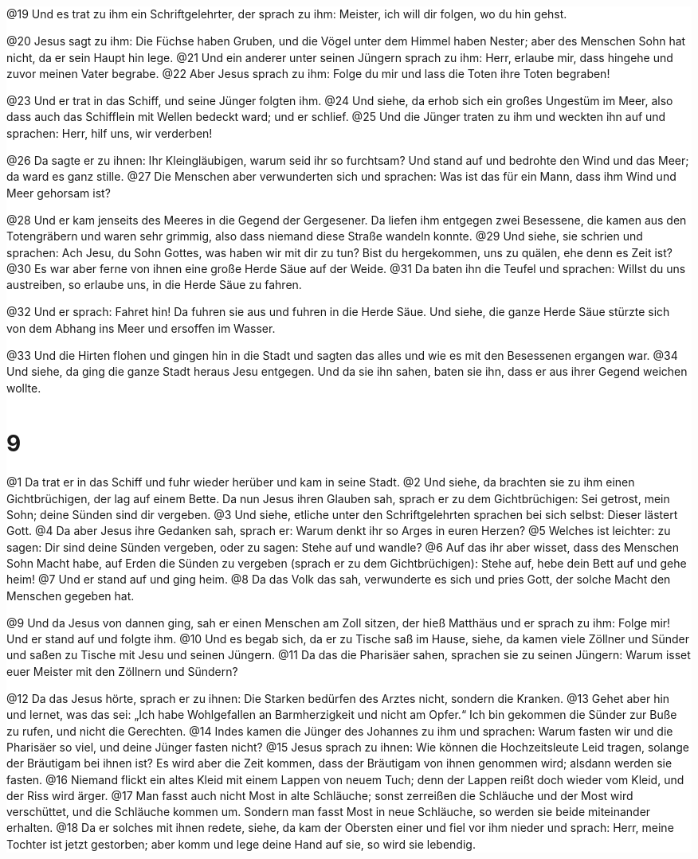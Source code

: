 @19 Und es trat zu ihm ein Schriftgelehrter, der sprach zu ihm: Meister, ich will dir folgen, wo du hin gehst. 

@20 Jesus sagt zu ihm: Die Füchse haben Gruben, und die Vögel unter dem Himmel haben Nester; aber des Menschen Sohn hat nicht, da er sein Haupt hin lege. @21 Und ein anderer unter seinen Jüngern sprach zu ihm: Herr, erlaube mir, dass hingehe und zuvor meinen Vater begrabe. @22 Aber Jesus sprach zu ihm: Folge du mir und lass die Toten ihre Toten begraben! 

@23 Und er trat in das Schiff, und seine Jünger folgten ihm. @24 Und siehe, da erhob sich ein großes Ungestüm im Meer, also dass auch das Schifflein mit Wellen bedeckt ward; und er schlief. @25 Und die Jünger traten zu ihm und weckten ihn auf und sprachen: Herr, hilf uns, wir verderben! 

@26 Da sagte er zu ihnen: Ihr Kleingläubigen, warum seid ihr so furchtsam? Und stand auf und bedrohte den Wind und das Meer; da ward es ganz stille. @27 Die Menschen aber verwunderten sich und sprachen: Was ist das für ein Mann, dass ihm Wind und Meer gehorsam ist? 

@28 Und er kam jenseits des Meeres in die Gegend der Gergesener. Da liefen ihm entgegen zwei Besessene, die kamen aus den Totengräbern und waren sehr grimmig, also dass niemand diese Straße wandeln konnte. @29 Und siehe, sie schrien und sprachen: Ach Jesu, du Sohn Gottes, was haben wir mit dir zu tun? Bist du hergekommen, uns zu quälen, ehe denn es Zeit ist? @30 Es war aber ferne von ihnen eine große Herde Säue auf der Weide. @31 Da baten ihn die Teufel und sprachen: Willst du uns austreiben, so erlaube uns, in die Herde Säue zu fahren. 

@32 Und er sprach: Fahret hin! Da fuhren sie aus und fuhren in die Herde Säue. Und siehe, die ganze Herde Säue stürzte sich von dem Abhang ins Meer und ersoffen im Wasser. 

@33 Und die Hirten flohen und gingen hin in die Stadt und sagten das alles und wie es mit den Besessenen ergangen war. @34 Und siehe, da ging die ganze Stadt heraus Jesu entgegen. Und da sie ihn sahen, baten sie ihn, dass er aus ihrer Gegend weichen wollte.

# 9
@1 Da trat er in das Schiff und fuhr wieder herüber und kam in seine Stadt. @2 Und siehe, da brachten sie zu ihm einen Gichtbrüchigen, der lag auf einem Bette. Da nun Jesus ihren Glauben sah, sprach er zu dem Gichtbrüchigen: Sei getrost, mein Sohn; deine Sünden sind dir vergeben. @3 Und siehe, etliche unter den Schriftgelehrten sprachen bei sich selbst: Dieser lästert Gott. @4 Da aber Jesus ihre Gedanken sah, sprach er: Warum denkt ihr so Arges in euren Herzen? @5 Welches ist leichter: zu sagen: Dir sind deine Sünden vergeben, oder zu sagen: Stehe auf und wandle? @6 Auf das ihr aber wisset, dass des Menschen Sohn Macht habe, auf Erden die Sünden zu vergeben (sprach er zu dem Gichtbrüchigen): Stehe auf, hebe dein Bett auf und gehe heim! @7 Und er stand auf und ging heim. @8 Da das Volk das sah, verwunderte es sich und pries Gott, der solche Macht den Menschen gegeben hat. 

@9 Und da Jesus von dannen ging, sah er einen Menschen am Zoll sitzen, der hieß Matthäus und er sprach zu ihm: Folge mir! Und er stand auf und folgte ihm. @10 Und es begab sich, da er zu Tische saß im Hause, siehe, da kamen viele Zöllner und Sünder und saßen zu Tische mit Jesu und seinen Jüngern. @11 Da das die Pharisäer sahen, sprachen sie zu seinen Jüngern: Warum isset euer Meister mit den Zöllnern und Sündern? 

@12 Da das Jesus hörte, sprach er zu ihnen: Die Starken bedürfen des Arztes nicht, sondern die Kranken. @13 Gehet aber hin und lernet, was das sei: „Ich habe Wohlgefallen an Barmherzigkeit und nicht am Opfer.“ Ich bin gekommen die Sünder zur Buße zu rufen, und nicht die Gerechten. @14 Indes kamen die Jünger des Johannes zu ihm und sprachen: Warum fasten wir und die Pharisäer so viel, und deine Jünger fasten nicht? @15 Jesus sprach zu ihnen: Wie können die Hochzeitsleute Leid tragen, solange der Bräutigam bei ihnen ist? Es wird aber die Zeit kommen, dass der Bräutigam von ihnen genommen wird; alsdann werden sie fasten. @16 Niemand flickt ein altes Kleid mit einem Lappen von neuem Tuch; denn der Lappen reißt doch wieder vom Kleid, und der Riss wird ärger. @17 Man fasst auch nicht Most in alte Schläuche; sonst zerreißen die Schläuche und der Most wird verschüttet, und die Schläuche kommen um. Sondern man fasst Most in neue Schläuche, so werden sie beide miteinander erhalten. @18 Da er solches mit ihnen redete, siehe, da kam der Obersten einer und fiel vor ihm nieder und sprach: Herr, meine Tochter ist jetzt gestorben; aber komm und lege deine Hand auf sie, so wird sie lebendig. 
